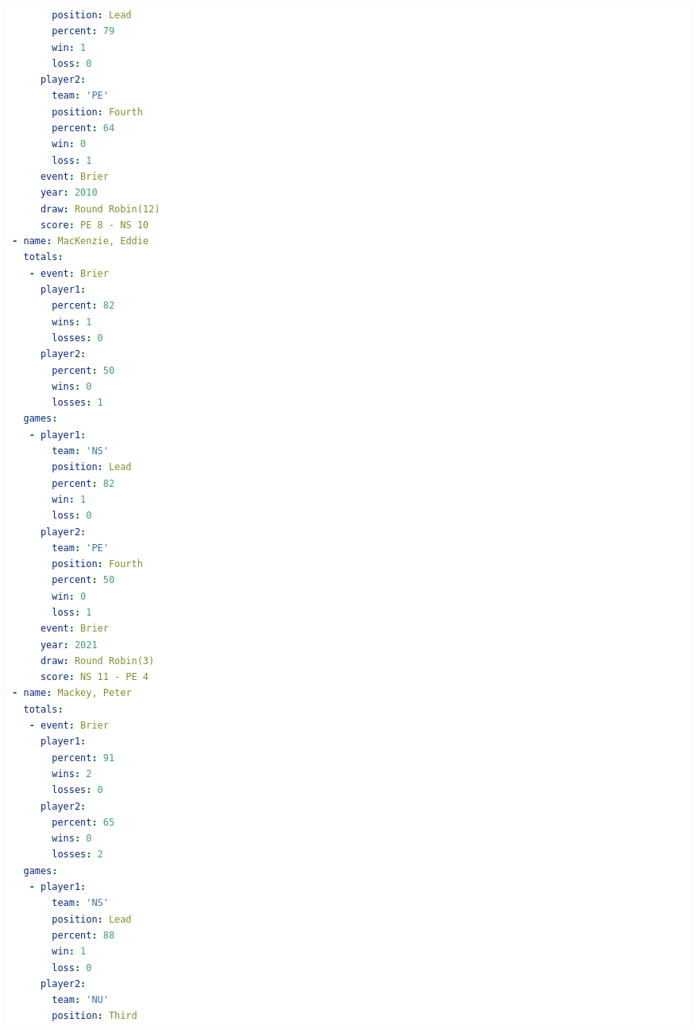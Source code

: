 ```yaml
        position: Lead
        percent: 79
        win: 1
        loss: 0
      player2:
        team: 'PE'
        position: Fourth
        percent: 64
        win: 0
        loss: 1
      event: Brier
      year: 2010
      draw: Round Robin(12)
      score: PE 8 - NS 10
 - name: MacKenzie, Eddie
   totals:
    - event: Brier
      player1:
        percent: 82
        wins: 1
        losses: 0
      player2:
        percent: 50
        wins: 0
        losses: 1
   games:
    - player1:
        team: 'NS'
        position: Lead
        percent: 82
        win: 1
        loss: 0
      player2:
        team: 'PE'
        position: Fourth
        percent: 50
        win: 0
        loss: 1
      event: Brier
      year: 2021
      draw: Round Robin(3)
      score: NS 11 - PE 4
 - name: Mackey, Peter
   totals:
    - event: Brier
      player1:
        percent: 91
        wins: 2
        losses: 0
      player2:
        percent: 65
        wins: 0
        losses: 2
   games:
    - player1:
        team: 'NS'
        position: Lead
        percent: 88
        win: 1
        loss: 0
      player2:
        team: 'NU'
        position: Third
```